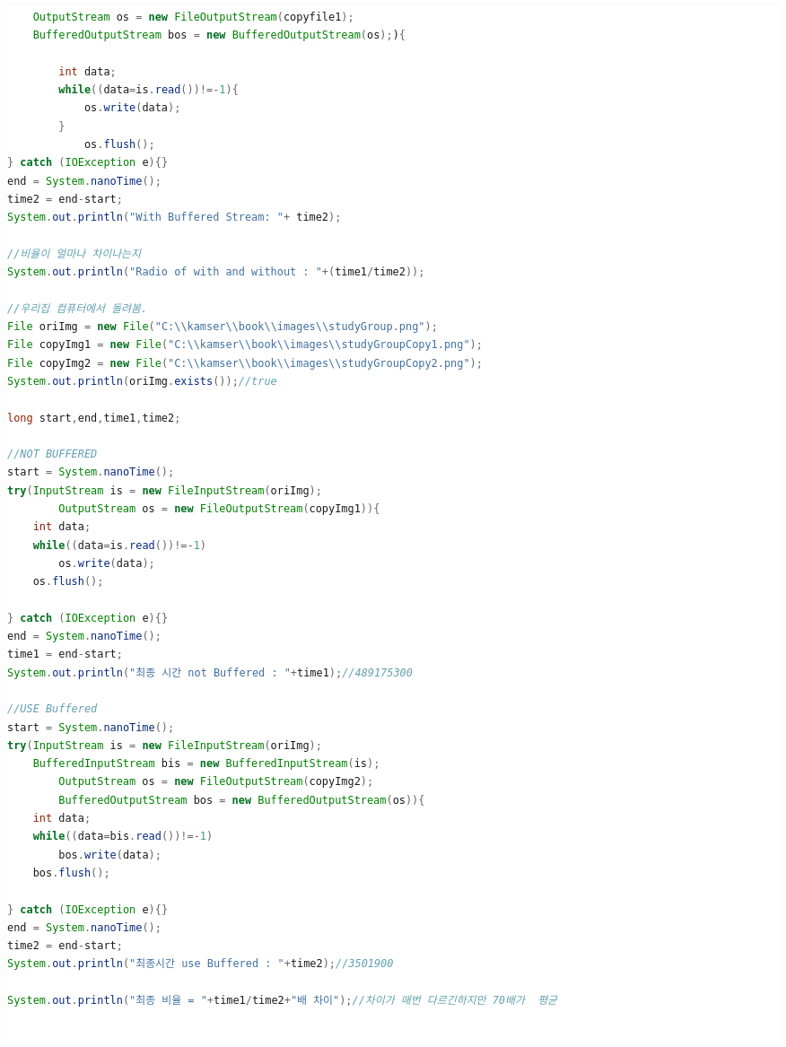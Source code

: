 ```java
    OutputStream os = new FileOutputStream(copyfile1);
    BufferedOutputStream bos = new BufferedOutputStream(os);){

        int data;
        while((data=is.read())!=-1){
            os.write(data);
        }
            os.flush();
} catch (IOException e){}
end = System.nanoTime();
time2 = end-start;
System.out.println("With Buffered Stream: "+ time2);

//비율이 얼마나 차이나는지
System.out.println("Radio of with and without : "+(time1/time2));

//우리집 컴퓨터에서 돌려봄.
File oriImg = new File("C:\\kamser\\book\\images\\studyGroup.png");
File copyImg1 = new File("C:\\kamser\\book\\images\\studyGroupCopy1.png");
File copyImg2 = new File("C:\\kamser\\book\\images\\studyGroupCopy2.png");
System.out.println(oriImg.exists());//true
		
long start,end,time1,time2;
		
//NOT BUFFERED
start = System.nanoTime();
try(InputStream is = new FileInputStream(oriImg);
        OutputStream os = new FileOutputStream(copyImg1)){
    int data;
    while((data=is.read())!=-1)
        os.write(data);
    os.flush();
    
} catch (IOException e){}
end = System.nanoTime();
time1 = end-start;
System.out.println("최종 시간 not Buffered : "+time1);//489175300

//USE Buffered
start = System.nanoTime();
try(InputStream is = new FileInputStream(oriImg);
    BufferedInputStream bis = new BufferedInputStream(is);
        OutputStream os = new FileOutputStream(copyImg2);
        BufferedOutputStream bos = new BufferedOutputStream(os)){
    int data;
    while((data=bis.read())!=-1)
        bos.write(data);
    bos.flush();
    
} catch (IOException e){}
end = System.nanoTime();
time2 = end-start;
System.out.println("최종시간 use Buffered : "+time2);//3501900

System.out.println("최종 비율 = "+time1/time2+"배 차이");//차이가 매번 다르긴하지만 70배가  평균
```
<br>
